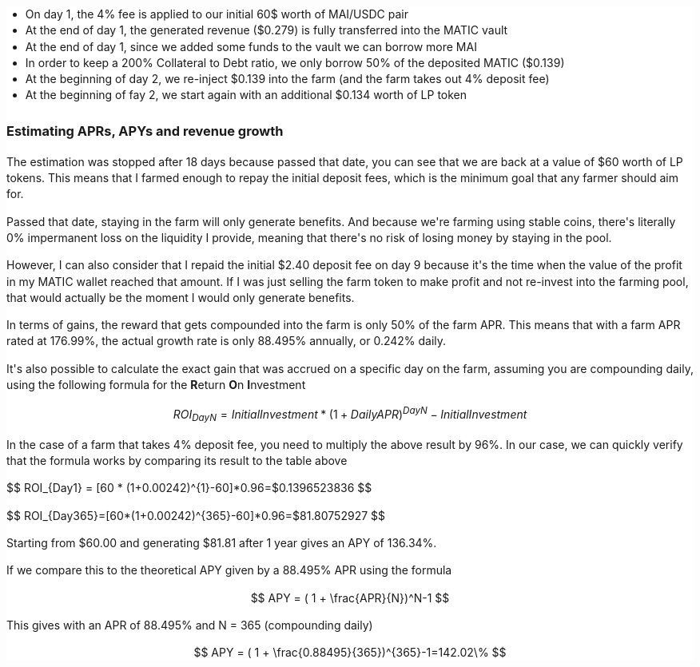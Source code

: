 * On day 1, the 4% fee is applied to our initial 60$ worth of MAI/USDC pair
* At the end of day 1, the generated revenue \($0.279\) is fully transferred into the MATIC vault
* At the end of day 1, since we added some funds to the vault we can borrow more MAI
* In order to keep a 200% Collateral to Debt ratio, we only borrow 50% of the deposited MATIC \($0.139\)
* At the beginning of day 2, we re-inject $0.139 into the farm \(and the farm takes out 4% deposit fee\)
* At the beginning of fay 2, we start again with an additional $0.134 worth of LP token

### Estimating APRs, APYs and revenue growth

The estimation was stopped after 18 days because passed that date, you can see that we are back at a value of $60 worth of LP tokens. This means that I farmed enough to repay the initial deposit fees, which is the minimum goal that any farmer should aim for.

Passed that date, staying in the farm will only generate benefits. And because we're farming using stable coins, there's literally 0% impermanent loss on the liquidity I provide, meaning that there's no risk of losing money by staying in the pool.

However, I can also consider that I repaid the initial $2.40 deposit fee on day 9 because it's the time when the value of the profit in my MATIC wallet reached that amount. If I was just selling the farm token to make profit and not re-invest into the farming pool, that would actually be the moment I would only generate benefits.

In terms of gains, the reward that gets compounded into the farm is only 50% of the farm APR. This means that with a farm APR rated at 176.99%, the actual growth rate is only 88.495% annually, or 0.242% daily.

It's also possible to calculate the exact gain that was accrued on a specific day on the farm, assuming you are compounding daily, using the following formula for the **R**eturn **O**n **I**nvestment

$$
ROI_{DayN}=InitialInvestment*(1+DailyAPR)^{DayN}-InitialInvestment
$$

In the case of a farm that takes 4% deposit fee, you need to multiply the above result by 96%. In our case, we can quickly verify that the formula works by comparing its result to the table above

$$
ROI_{Day1} = [60 * (1+0.00242)^{1}-60]*0.96=$0.1396523836
$$

$$
ROI_{Day365}=[60*(1+0.00242)^{365}-60]*0.96=$81.80752927
$$

Starting from $60.00 and generating $81.81 after 1 year gives an APY of 136.34%.

If we compare this to the theoretical APY given by a 88.495% APR using the formula

$$
APY = ( 1 + \frac{APR}{N})^N-1
$$

This gives with an APR of 88.495% and N = 365 \(compounding daily\)

$$
APY = ( 1 + \frac{0.88495}{365})^{365}-1=142.02\%
$$
